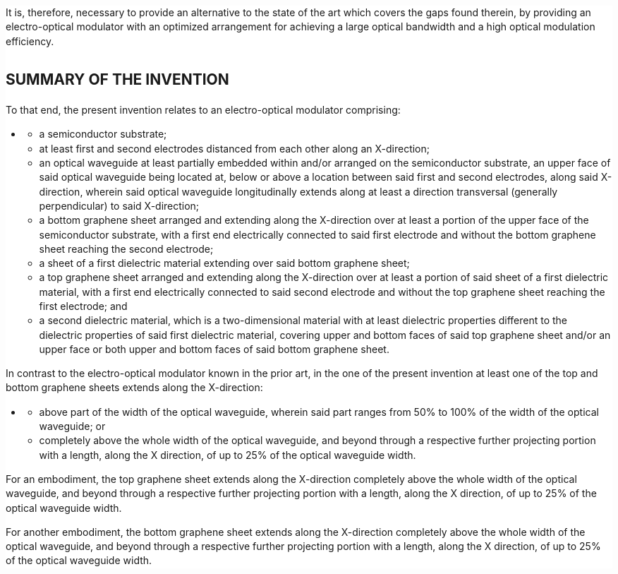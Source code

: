 It is, therefore, necessary to provide an alternative to the state of the art which covers the gaps found therein, by providing an electro-optical modulator with an optimized arrangement for achieving a large optical bandwidth and a high optical modulation efficiency.

## SUMMARY OF THE INVENTION

To that end, the present invention relates to an electro-optical modulator comprising:


- - a semiconductor substrate;
  - at least first and second electrodes distanced from each other along
    an X-direction;
  - an optical waveguide at least partially embedded within and/or
    arranged on the semiconductor substrate, an upper face of said
    optical waveguide being located at, below or above a location
    between said first and second electrodes, along said X-direction,
    wherein said optical waveguide longitudinally extends along at least
    a direction transversal (generally perpendicular) to said
    X-direction;
  - a bottom graphene sheet arranged and extending along the X-direction
    over at least a portion of the upper face of the semiconductor
    substrate, with a first end electrically connected to said first
    electrode and without the bottom graphene sheet reaching the second
    electrode;
  - a sheet of a first dielectric material extending over said bottom
    graphene sheet;
  - a top graphene sheet arranged and extending along the X-direction
    over at least a portion of said sheet of a first dielectric
    material, with a first end electrically connected to said second
    electrode and without the top graphene sheet reaching the first
    electrode; and
  - a second dielectric material, which is a two-dimensional material
    with at least dielectric properties different to the dielectric
    properties of said first dielectric material, covering upper and
    bottom faces of said top graphene sheet and/or an upper face or both
    upper and bottom faces of said bottom graphene sheet.

In contrast to the electro-optical modulator known in the prior art, in the one of the present invention at least one of the top and bottom graphene sheets extends along the X-direction:


- - above part of the width of the optical waveguide, wherein said part
    ranges from 50% to 100% of the width of the optical waveguide; or
  - completely above the whole width of the optical waveguide, and
    beyond through a respective further projecting portion with a
    length, along the X direction, of up to 25% of the optical waveguide
    width.

For an embodiment, the top graphene sheet extends along the X-direction completely above the whole width of the optical waveguide, and beyond through a respective further projecting portion with a length, along the X direction, of up to 25% of the optical waveguide width.

For another embodiment, the bottom graphene sheet extends along the X-direction completely above the whole width of the optical waveguide, and beyond through a respective further projecting portion with a length, along the X direction, of up to 25% of the optical waveguide width.
